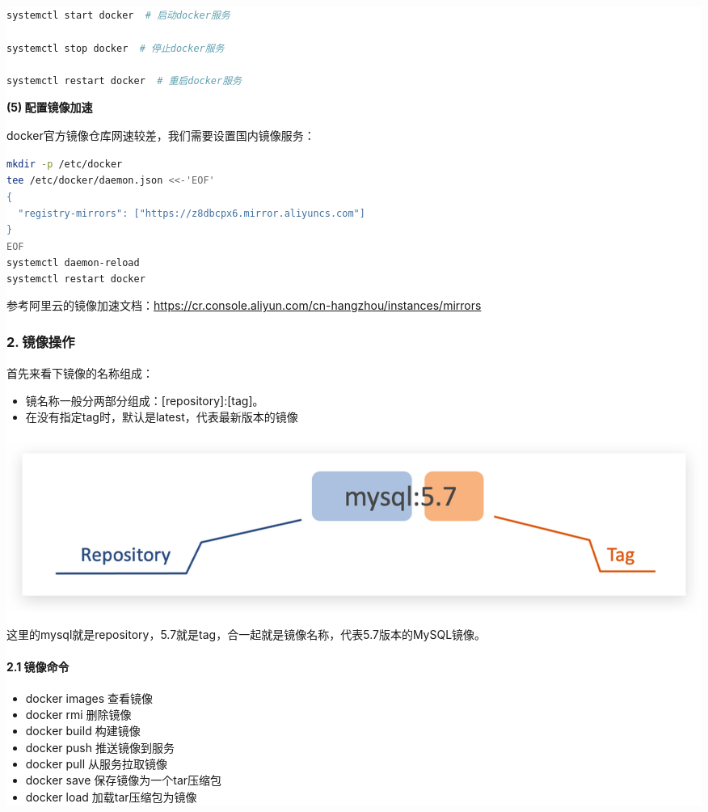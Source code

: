 ```sh
systemctl start docker  # 启动docker服务

systemctl stop docker  # 停止docker服务

systemctl restart docker  # 重启docker服务
```

**(5) 配置镜像加速**

docker官方镜像仓库网速较差，我们需要设置国内镜像服务：

```sh
mkdir -p /etc/docker
tee /etc/docker/daemon.json <<-'EOF'
{
  "registry-mirrors": ["https://z8dbcpx6.mirror.aliyuncs.com"]
}
EOF
systemctl daemon-reload
systemctl restart docker

```

参考阿里云的镜像加速文档：https://cr.console.aliyun.com/cn-hangzhou/instances/mirrors



### 2. 镜像操作

首先来看下镜像的名称组成：

- 镜名称一般分两部分组成：[repository]:[tag]。
- 在没有指定tag时，默认是latest，代表最新版本的镜像

![image-20210731155141362](img/image-20210731155141362.png)

这里的mysql就是repository，5.7就是tag，合一起就是镜像名称，代表5.7版本的MySQL镜像。



#### 2.1 镜像命令

- docker images	查看镜像
- docker rmi	删除镜像
- docker build	构建镜像
- docker push	推送镜像到服务
- docker pull	从服务拉取镜像
- docker save	保存镜像为一个tar压缩包
- docker load	加载tar压缩包为镜像
